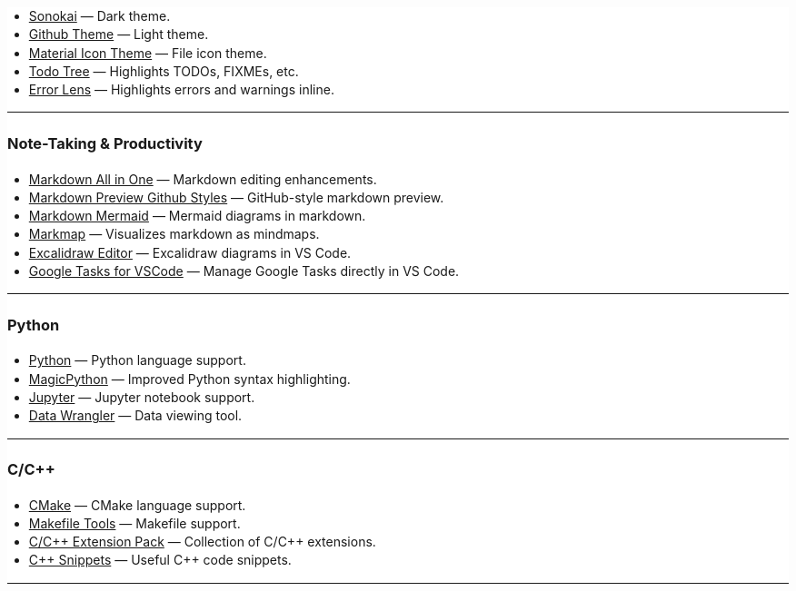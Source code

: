 - [Sonokai](https://marketplace.visualstudio.com/items?itemName=sainnhe.sonokai) — Dark theme.
- [Github Theme](https://marketplace.visualstudio.com/items?itemName=GitHub.github-vscode-theme) — Light theme.
- [Material Icon Theme](https://marketplace.visualstudio.com/items?itemName=pkief.material-icon-theme) — File icon theme.
- [Todo Tree](https://marketplace.visualstudio.com/items?itemName=gruntfuggly.todo-tree) — Highlights TODOs, FIXMEs, etc.
- [Error Lens](https://marketplace.visualstudio.com/items?itemName=usernamehw.errorlens) — Highlights errors and warnings inline.

---

### Note-Taking & Productivity

- [Markdown All in One](https://marketplace.visualstudio.com/items?itemName=yzhang.markdown-all-in-one) — Markdown editing enhancements.
- [Markdown Preview Github Styles](https://marketplace.visualstudio.com/items?itemName=bierner.markdown-preview-github-styles) — GitHub-style markdown preview.
- [Markdown Mermaid](https://marketplace.visualstudio.com/items?itemName=bierner.markdown-mermaid) — Mermaid diagrams in markdown.
- [Markmap](https://marketplace.visualstudio.com/items?itemName=gera2ld.markmap-vscode) — Visualizes markdown as mindmaps.
- [Excalidraw Editor](https://marketplace.visualstudio.com/items?itemName=pomdtr.excalidraw-editor) — Excalidraw diagrams in VS Code.
- [Google Tasks for VSCode](https://marketplace.visualstudio.com/items?itemName=KrishnaPravin.google-tasks) — Manage Google Tasks directly in VS Code.

---

### Python

- [Python](https://marketplace.visualstudio.com/items?itemName=ms-python.python) — Python language support.
- [MagicPython](https://marketplace.visualstudio.com/items?itemName=magicstack.magicpython) — Improved Python syntax highlighting.
- [Jupyter](https://marketplace.visualstudio.com/items?itemName=ms-toolsai.jupyter) — Jupyter notebook support.
- [Data Wrangler](https://marketplace.visualstudio.com/items?itemName=ms-toolsai.datawrangler) — Data viewing tool.

---

### C/C++

- [CMake](https://marketplace.visualstudio.com/items?itemName=twxs.cmake) — CMake language support.
- [Makefile Tools](https://marketplace.visualstudio.com/items?itemName=ms-vscode.makefile-tools) — Makefile support.
- [C/C++ Extension Pack](https://marketplace.visualstudio.com/items?itemName=ms-vscode.cpptools-extension-pack) — Collection of C/C++ extensions.
- [C++ Snippets](https://marketplace.visualstudio.com/items?itemName=hars.cppsnippets) — Useful C++ code snippets.

---
